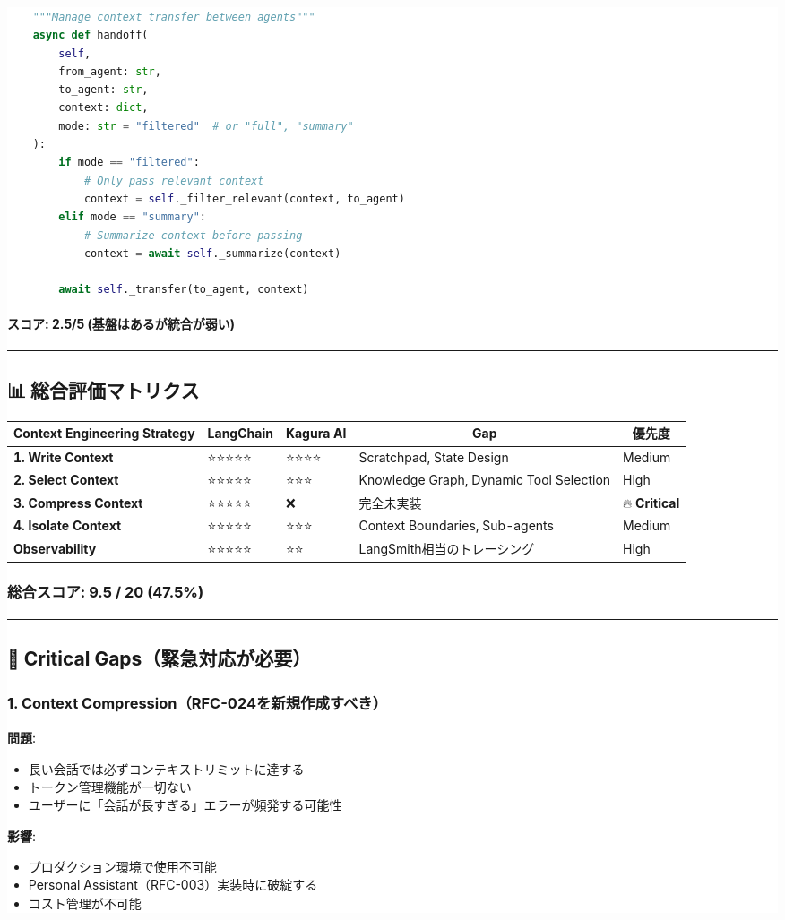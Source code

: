 ```python
    """Manage context transfer between agents"""
    async def handoff(
        self,
        from_agent: str,
        to_agent: str,
        context: dict,
        mode: str = "filtered"  # or "full", "summary"
    ):
        if mode == "filtered":
            # Only pass relevant context
            context = self._filter_relevant(context, to_agent)
        elif mode == "summary":
            # Summarize context before passing
            context = await self._summarize(context)

        await self._transfer(to_agent, context)
```

#### スコア: 2.5/5 (基盤はあるが統合が弱い)

---

## 📊 総合評価マトリクス

| Context Engineering Strategy | LangChain | Kagura AI | Gap | 優先度 |
|------------------------------|-----------|-----------|-----|--------|
| **1. Write Context** | ⭐️⭐️⭐️⭐️⭐️ | ⭐️⭐️⭐️⭐️ | Scratchpad, State Design | Medium |
| **2. Select Context** | ⭐️⭐️⭐️⭐️⭐️ | ⭐️⭐️⭐️ | Knowledge Graph, Dynamic Tool Selection | High |
| **3. Compress Context** | ⭐️⭐️⭐️⭐️⭐️ | ❌ | 完全未実装 | 🔥 **Critical** |
| **4. Isolate Context** | ⭐️⭐️⭐️⭐️⭐️ | ⭐️⭐️⭐️ | Context Boundaries, Sub-agents | Medium |
| **Observability** | ⭐️⭐️⭐️⭐️⭐️ | ⭐️⭐️ | LangSmith相当のトレーシング | High |

### 総合スコア: **9.5 / 20** (47.5%)

---

## 🚨 Critical Gaps（緊急対応が必要）

### 1. Context Compression（RFC-024を新規作成すべき）

**問題**:
- 長い会話では必ずコンテキストリミットに達する
- トークン管理機能が一切ない
- ユーザーに「会話が長すぎる」エラーが頻発する可能性

**影響**:
- プロダクション環境で使用不可能
- Personal Assistant（RFC-003）実装時に破綻する
- コスト管理が不可能
